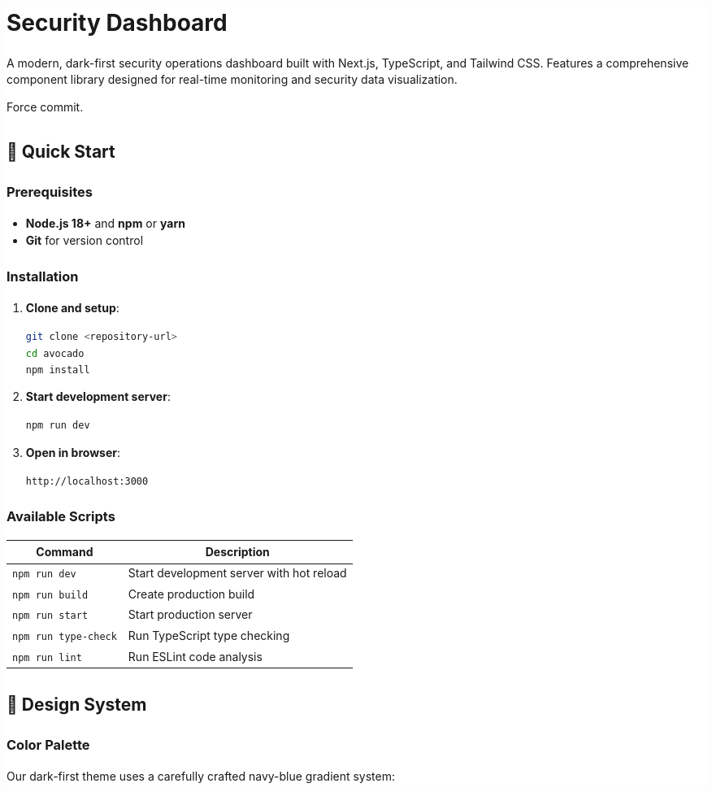# Security Dashboard

A modern, dark-first security operations dashboard built with Next.js, TypeScript, and Tailwind CSS. Features a comprehensive component library designed for real-time monitoring and security data visualization.

Force commit.

## 🚀 **Quick Start**

### **Prerequisites**
- **Node.js 18+** and **npm** or **yarn**
- **Git** for version control

### **Installation**

1. **Clone and setup**:
   ```bash
   git clone <repository-url>
   cd avocado
   npm install
   ```

2. **Start development server**:
   ```bash
   npm run dev
   ```

3. **Open in browser**:
   ```
   http://localhost:3000
   ```

### **Available Scripts**

| Command | Description |
|---------|-------------|
| `npm run dev` | Start development server with hot reload |
| `npm run build` | Create production build |
| `npm run start` | Start production server |
| `npm run type-check` | Run TypeScript type checking |
| `npm run lint` | Run ESLint code analysis |

## 🎨 **Design System**

### **Color Palette**
Our dark-first theme uses a carefully crafted navy-blue gradient system:
